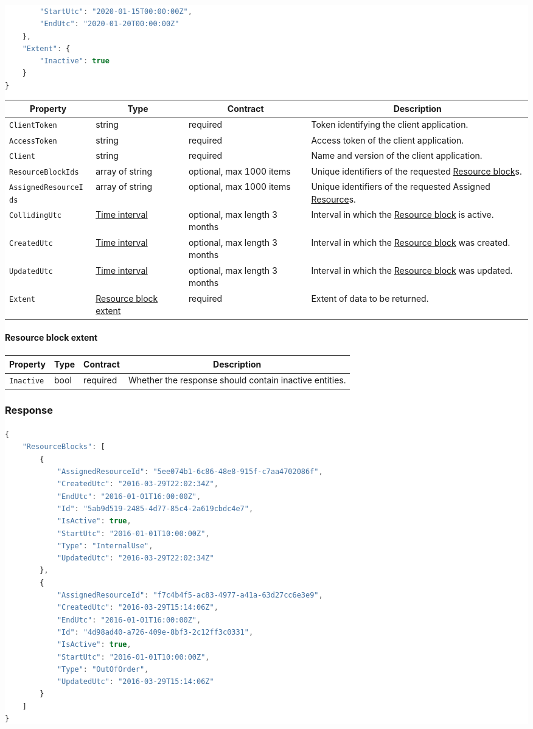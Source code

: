 ```javascript
        "StartUtc": "2020-01-15T00:00:00Z",
        "EndUtc": "2020-01-20T00:00:00Z"
    },
    "Extent": {
        "Inactive": true
    }
}
```

| Property | Type | Contract | Description |
| --- | --- | --- | --- |
| `ClientToken` | string | required | Token identifying the client application. |
| `AccessToken` | string | required | Access token of the client application. |
| `Client` | string | required | Name and version of the client application. |
| `ResourceBlockIds` | array of string | optional, max 1000 items | Unique identifiers of the requested [Resource block](#resource-block)s. |
| `AssignedResourceIds` | array of string | optional, max 1000 items | Unique identifiers of the requested Assigned [Resource](#resource)s. |
| `CollidingUtc` | [Time interval](enterprises.md#time-interval) | optional, max length 3 months | Interval in which the [Resource block](#resource-block) is active. |
| `CreatedUtc` | [Time interval](enterprises.md#time-interval) | optional, max length 3 months | Interval in which the [Resource block](#resource-block) was created. |
| `UpdatedUtc` | [Time interval](enterprises.md#time-interval) | optional, max length 3 months | Interval in which the [Resource block](#resource-block) was updated. |
| `Extent` | [Resource block extent](#resource-block-extent) | required | Extent of data to be returned. |

#### Resource block extent

| Property | Type | Contract | Description |
| --- | --- | --- | --- |
| `Inactive` | bool | required | Whether the response should contain inactive entities. |

### Response

```javascript
{
    "ResourceBlocks": [
        {
            "AssignedResourceId": "5ee074b1-6c86-48e8-915f-c7aa4702086f",
            "CreatedUtc": "2016-03-29T22:02:34Z",
            "EndUtc": "2016-01-01T16:00:00Z",
            "Id": "5ab9d519-2485-4d77-85c4-2a619cbdc4e7",
            "IsActive": true,
            "StartUtc": "2016-01-01T10:00:00Z",
            "Type": "InternalUse",
            "UpdatedUtc": "2016-03-29T22:02:34Z"
        },
        {
            "AssignedResourceId": "f7c4b4f5-ac83-4977-a41a-63d27cc6e3e9",
            "CreatedUtc": "2016-03-29T15:14:06Z",
            "EndUtc": "2016-01-01T16:00:00Z",
            "Id": "4d98ad40-a726-409e-8bf3-2c12ff3c0331",
            "IsActive": true,
            "StartUtc": "2016-01-01T10:00:00Z",
            "Type": "OutOfOrder",
            "UpdatedUtc": "2016-03-29T15:14:06Z"
        }
    ]
}
```
